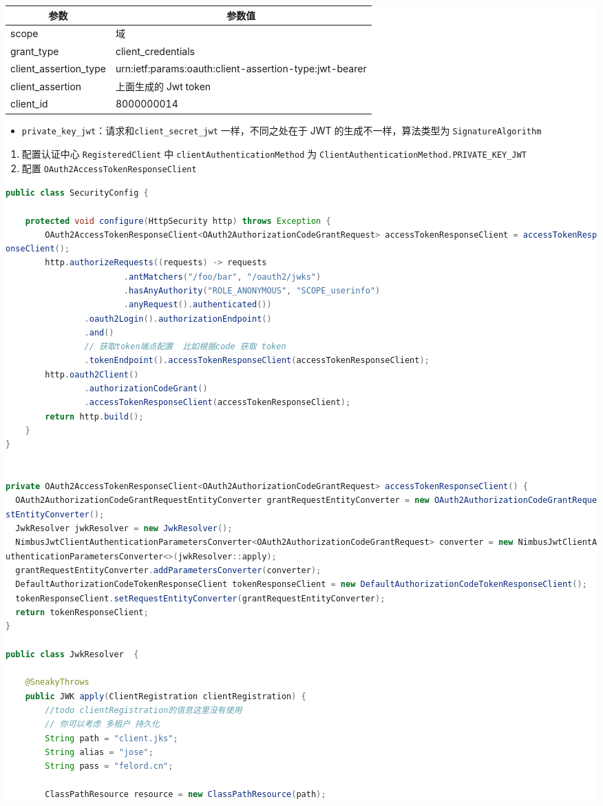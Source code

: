 | 参数                    | 参数值                                                    |
|-----------------------|--------------------------------------------------------|
| scope                 | 域                                                      |
| grant_type            | client_credentials                                     |
| client_assertion_type | urn:ietf:params:oauth:client-assertion-type:jwt-bearer |
| client_assertion      | 上面生成的 Jwt token                                        |
| client_id             | 8000000014                                             |


* `private_key_jwt`：请求和`client_secret_jwt` 一样，不同之处在于 JWT 的生成不一样，算法类型为 `SignatureAlgorithm`

1. 配置认证中心 `RegisteredClient` 中 `clientAuthenticationMethod` 为 `ClientAuthenticationMethod.PRIVATE_KEY_JWT`
2. 配置 `OAuth2AccessTokenResponseClient`

```java
public class SecurityConfig {

    protected void configure(HttpSecurity http) throws Exception {
        OAuth2AccessTokenResponseClient<OAuth2AuthorizationCodeGrantRequest> accessTokenResponseClient = accessTokenResponseClient();
        http.authorizeRequests((requests) -> requests
                        .antMatchers("/foo/bar", "/oauth2/jwks")
                        .hasAnyAuthority("ROLE_ANONYMOUS", "SCOPE_userinfo")
                        .anyRequest().authenticated())
                .oauth2Login().authorizationEndpoint()
                .and()
                // 获取token端点配置  比如根据code 获取 token
                .tokenEndpoint().accessTokenResponseClient(accessTokenResponseClient);
        http.oauth2Client()
                .authorizationCodeGrant()
                .accessTokenResponseClient(accessTokenResponseClient);
        return http.build();
    }
}


private OAuth2AccessTokenResponseClient<OAuth2AuthorizationCodeGrantRequest> accessTokenResponseClient() {
  OAuth2AuthorizationCodeGrantRequestEntityConverter grantRequestEntityConverter = new OAuth2AuthorizationCodeGrantRequestEntityConverter();
  JwkResolver jwkResolver = new JwkResolver();
  NimbusJwtClientAuthenticationParametersConverter<OAuth2AuthorizationCodeGrantRequest> converter = new NimbusJwtClientAuthenticationParametersConverter<>(jwkResolver::apply);
  grantRequestEntityConverter.addParametersConverter(converter);
  DefaultAuthorizationCodeTokenResponseClient tokenResponseClient = new DefaultAuthorizationCodeTokenResponseClient();
  tokenResponseClient.setRequestEntityConverter(grantRequestEntityConverter);
  return tokenResponseClient;
}

public class JwkResolver  {

    @SneakyThrows
    public JWK apply(ClientRegistration clientRegistration) {
        //todo clientRegistration的信息这里没有使用
        // 你可以考虑 多租户 持久化
        String path = "client.jks";
        String alias = "jose";
        String pass = "felord.cn";

        ClassPathResource resource = new ClassPathResource(path);
```